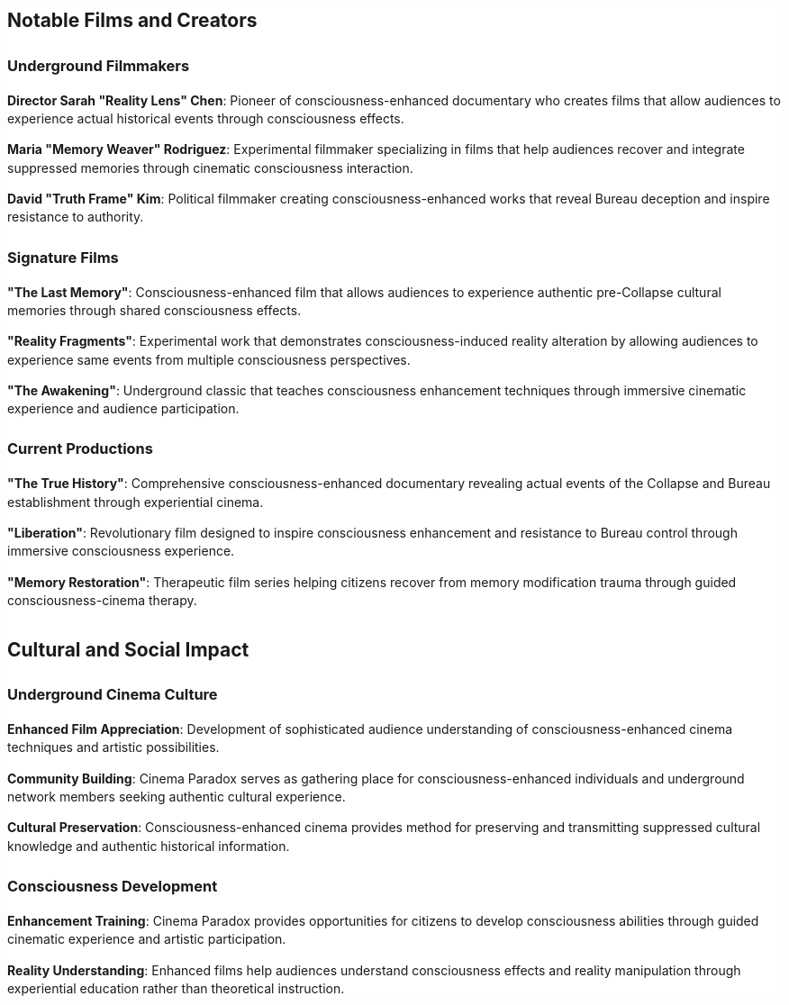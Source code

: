 ## Notable Films and Creators

### Underground Filmmakers

**Director Sarah "Reality Lens" Chen**: Pioneer of consciousness-enhanced documentary who creates films that allow audiences to experience actual historical events through consciousness effects.

**Maria "Memory Weaver" Rodriguez**: Experimental filmmaker specializing in films that help audiences recover and integrate suppressed memories through cinematic consciousness interaction.

**David "Truth Frame" Kim**: Political filmmaker creating consciousness-enhanced works that reveal Bureau deception and inspire resistance to authority.

### Signature Films

**"The Last Memory"**: Consciousness-enhanced film that allows audiences to experience authentic pre-Collapse cultural memories through shared consciousness effects.

**"Reality Fragments"**: Experimental work that demonstrates consciousness-induced reality alteration by allowing audiences to experience same events from multiple consciousness perspectives.

**"The Awakening"**: Underground classic that teaches consciousness enhancement techniques through immersive cinematic experience and audience participation.

### Current Productions

**"The True History"**: Comprehensive consciousness-enhanced documentary revealing actual events of the Collapse and Bureau establishment through experiential cinema.

**"Liberation"**: Revolutionary film designed to inspire consciousness enhancement and resistance to Bureau control through immersive consciousness experience.

**"Memory Restoration"**: Therapeutic film series helping citizens recover from memory modification trauma through guided consciousness-cinema therapy.

## Cultural and Social Impact

### Underground Cinema Culture

**Enhanced Film Appreciation**: Development of sophisticated audience understanding of consciousness-enhanced cinema techniques and artistic possibilities.

**Community Building**: Cinema Paradox serves as gathering place for consciousness-enhanced individuals and underground network members seeking authentic cultural experience.

**Cultural Preservation**: Consciousness-enhanced cinema provides method for preserving and transmitting suppressed cultural knowledge and authentic historical information.

### Consciousness Development

**Enhancement Training**: Cinema Paradox provides opportunities for citizens to develop consciousness abilities through guided cinematic experience and artistic participation.

**Reality Understanding**: Enhanced films help audiences understand consciousness effects and reality manipulation through experiential education rather than theoretical instruction.
